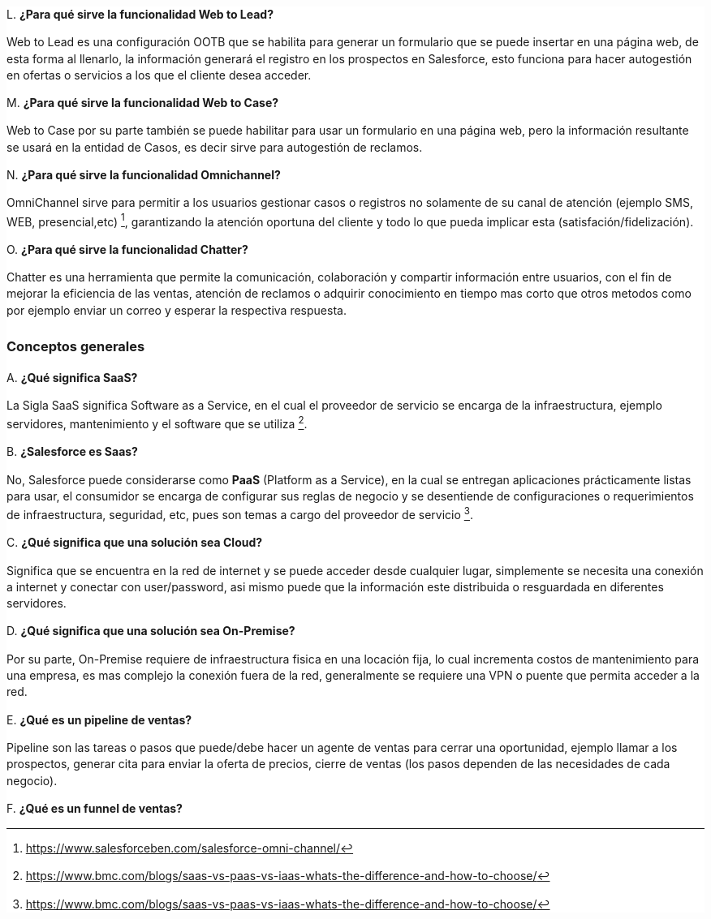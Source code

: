 L.	**¿Para qué sirve la funcionalidad Web to Lead?**

Web to Lead es una configuración OOTB que se habilita para generar un formulario que se puede insertar en una página web, de esta forma al llenarlo, la información generará el registro en los prospectos en Salesforce, esto funciona para hacer autogestión en ofertas o servicios a los que el cliente desea acceder.

M.	**¿Para qué sirve la funcionalidad Web to Case?**

Web to Case por su parte también se puede habilitar para usar un formulario en una página web, pero la información resultante se usará en la entidad de Casos, es decir sirve para autogestión de reclamos. 

N.	**¿Para qué sirve la funcionalidad Omnichannel?**

OmniChannel sirve para permitir a los usuarios gestionar casos o registros no solamente de su canal de atención (ejemplo SMS, WEB, presencial,etc) [^7], garantizando la atención oportuna del cliente y todo lo que pueda implicar esta (satisfación/fidelización).

O.	**¿Para qué sirve la funcionalidad Chatter?**

Chatter es una herramienta que permite la comunicación, colaboración y compartir información entre usuarios, con el fin de mejorar la eficiencia de las ventas, atención de reclamos o adquirir conocimiento en tiempo mas corto que otros metodos como por ejemplo enviar un correo y esperar la respectiva respuesta.

### Conceptos generales

A.	**¿Qué significa SaaS?**

La Sigla SaaS significa Software as a Service, en el cual el proveedor de servicio se encarga de la infraestructura, ejemplo servidores, mantenimiento y el software que se utiliza [^8].

B.	**¿Salesforce es Saas?**

No, Salesforce puede considerarse como **PaaS** (Platform as a Service), en la cual se entregan aplicaciones prácticamente listas para usar, el consumidor se encarga de configurar sus reglas de negocio y se desentiende de configuraciones o requerimientos de infraestructura, seguridad, etc, pues son temas a cargo del proveedor de servicio [^8].

C.	**¿Qué significa que una solución sea Cloud?**

Significa que se encuentra en la red de internet y se puede acceder desde cualquier lugar, simplemente se necesita una conexión a internet y conectar con user/password, asi mismo puede que la información este distribuida o resguardada en diferentes servidores.

D.	**¿Qué significa que una solución sea On-Premise?**

Por su parte, On-Premise requiere de infraestructura fisica en una locación fija, lo cual incrementa costos de mantenimiento para una empresa, es mas complejo la conexión fuera de la red, generalmente se requiere una VPN o puente que permita acceder a la red.

E.	**¿Qué es un pipeline de ventas?**

Pipeline son las tareas o pasos que puede/debe hacer un agente de ventas para cerrar una oportunidad, ejemplo llamar a los prospectos, generar cita para enviar la oferta de precios, cierre de ventas (los pasos dependen de las necesidades de cada negocio).

F.	**¿Qué es un funnel de ventas?**


[^1]: https://www.ionos.es/digitalguide/hosting/cuestiones-tecnicas/protocolo-http/
[^2]: https://www.ionos.es/digitalguide/hosting/cuestiones-tecnicas/http-request/
[^3]: https://gavilanch.wordpress.com/2019/01/03/anatomia-de-una-peticion-http/
[^4]: https://developer.mozilla.org/en-US/docs/Web/HTTP/Status
[^5]: https://www.w3schools.com/tags/ref_httpmethods.asp
[^6]: https://desarrolloweb.com/articulos/que-es-rest-caracteristicas-sistemas.html
[^7]: https://www.salesforceben.com/salesforce-omni-channel/
[^8]: https://www.bmc.com/blogs/saas-vs-paas-vs-iaas-whats-the-difference-and-how-to-choose/
[^9]: https://www.freelancinggig.com/blog/2018/11/02/what-is-the-difference-between-api-and-rest-api/
[^10]: https://help.salesforce.com/s/?language=en_US
[^11]: https://trailhead.salesforce.com/es-MX